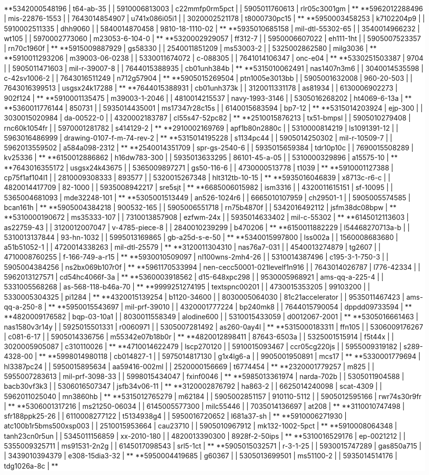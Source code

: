 **5342000548196 | t64-ab-35 |  | 5910006813003 | c22mmfp0rm5pct |  | 5905011760613 | rlr05c3001gm | **    **5962012288496 | mis-22876-1553 |  | 7643014854907 | u741x086i05i1 |  | 3020002521178 | t8000730pc15 | **    **5950003458253 | k7102204p9 |  | 5910002511335 | dhh9060 |  | 5840014870458 | 9810-18-1110-02 | **    **5935010685158 | mil-dtl-55302-65 |  | 3540014966232 | wt105 |  | 5970002773060 | m23053-6-104-0 | **    **5320002929057 | ff312-7 |  | 5950006607022 | eh111-1ht |  | 5905007523357 | rn70c1960f | **    **5915009887929 | gs58330 |  | 2540011851209 | ms53003-2 |  | 5325002862580 | milg3036 | **
**5910011293206 | m39003-06-0238 |  | 5330011674072 | c-088305 |  | 7641014106347 | onc-e04 | **    **5330251503387 | 9704 |  | 5905011471603 | mil-r-39007-8 |  | 7644015388935 | cb01unh384b | **    **5315010062491 | nas1407n3m6 |  | 3040014535598 | c-42sv1006-2 |  | 7643016511249 | n712g57904 | **    **5905015269504 | ptn1005e3013bb |  | 5905001632008 | 960-20-503 |  | 7643016399513 | usgsx24k17288 | **    **7644015388931 | cb01unh373k |  | 3120011331178 | as81934 |  | 6130006902273 | 902f124 | **    **5910001135475 | m39003-1-2046 |  | 4810014215537 | navy-1993-3146 |  | 5305016268202 | ht4069-6-13a | **
**5360011776144 | 850731 |  | 5935014435001 | ms17347r28c15s |  | 6140015683594 | bp7-12 | **    **5315014203924 | ejp-300 |  | 3030015020984 | da-00522-0 |  | 4320002183787 | cl55s47-52pc82 | **    **2510015876213 | tx51-bmpsl |  | 5905010279408 | rnc60k1054fr |  | 5970001281782 | s414129-2 | **    **2910002169769 | apf1b80n2880c |  | 5310000814219 | ls1091391-12 |  | 5963016486999 | drawing-0107-f-m-74-rev-2 | **    **5315014195228 | s1134pc44 |  | 5905014250302 | mil-r-10509-7 |  | 5962013559502 | a584a098-2312 | **    **2540014351709 | spr-gs-2540-6 |  | 5935015659384 | tdr10p10c |  | 7690015508289 | kv25336 | **
**6150012886862 | h16dw783-300 |  | 5935013633295 | 86101-45-a-05 |  | 5310000329896 | a15575-10 | **    **7643016355172 | usgsx24k43675 |  | 5365009897271 | gs50-116-6 |  | 4730000513778 | t1039 | **    **5910001127388 | cp75f1af104l1 |  | 2810009308333 | 893577 |  | 5320015267348 | hlt312tb-10-15 | **    **5935016046839 | x8713c-r6-c |  | 4820014417709 | 82-1000 |  | 5935008942217 | sre5sjt | **    **6685006015982 | ism3316 |  | 4320011615151 | sf-10095 |  | 5365004681093 | mde32248-101 | **    **5305001513449 | an526-1024r6 |  | 6665010107959 | ch29501-1 |  | 5905005574585 | bcan161h | **
**5905004384218 | 900532-165 |  | 5905006551718 | rn75b4870f |  | 5342016492112 | jsfm38dc08bpw | **    **5310000190672 | ms35333-107 |  | 7310013857908 | ezfwm-24x |  | 5935014633402 | mil-c-55302 | **    **6145012113603 | as22759-43 |  | 3120012007047 | v-4785-piece-8 |  | 2840010239299 | b470206 | **    **6150011882229 | l54468270713a-b |  | 5310013137844 | 93-hn-1032 |  | 5995013169865 | gb-a25d-s-e-50 | **    **5340015997800 | lss002a |  | 1560008683680 | a51b51052-1 |  | 4720014338263 | mil-dtl-25579 | **    **3120011304310 | nas76a7-031 |  | 4540013274879 | tg2607 |  | 4710008760255 | f-166-749-a-r15 | **
**5930010509097 | nl100wns-2mh4-26 |  | 5310014387496 | c195-3-1-750-3 |  | 5905004384256 | ns2bx069b107r0f | **    **5961170533994 | nen-cecc50001-021levelf1n916 |  | 7643014026787 | l776-42334 |  | 5962013127571 | cd54hc4066f-3a | **    **5360003918562 | d15-648xpc298 |  | 9530005968921 | ams-qq-a-225-4 |  | 5331005568268 | as-568-118-b46a-70 | **    **9999251274195 | textspnc00201 |  | 4730015353205 | 99103200 |  | 5330005304325 | pi1284 | **    **4320015139254 | b1120-34600 |  | 8030005064030 | 81c21accelerator |  | 9535011467423 | ams-qq-a-250-8 | **    **5950015543697 | mil-prf-39010 |  | 4320001777224 | bp240mk8 |  | 7644015790054 | dppdd09733594 | **
**4820009176582 | bqp-03-10a1 |  | 8030011558349 | alodine600 |  | 5310015433059 | d0012067-2001 | **    **5305016661463 | nas1580v3r14y |  | 5925015501331 | r0060971 |  | 5305007281492 | as260-0ay4l | **    **5315000183311 | ffn105 |  | 5306009176267 | c081-6-17 |  | 5905014336756 | m55342e07b18b0r | **    **4820012898411 | 87643-6503a |  | 5325001515914 | f5t44x |  | 3020005905087 | c310110026 | **    **4710014622479 | lscp270120 |  | 5910015093467 | ccr05cg220js |  | 5955009319182 | s289-4328-00 | **    **5998014980118 | cb014827-1 |  | 5975014817130 | g1x4lg6-a |  | 9905001950891 | mcs17 | **
**5330001779694 | hl3387pc24 |  | 5950015895634 | aa59416-002ml |  | 2520000156669 | t6774454 | **    **2320001779257 | m825 |  | 5955007283613 | mil-prf-3098-33 |  | 5998015434047 | fxinf0046 | **    **5985013361974 | narda-702b |  | 5305011904588 | bacb30vf3k3 |  | 5306016507347 | jsfb34v06-11 | **    **3120002876792 | ha863-2 |  | 6625014240098 | scat-4309 |  | 5962011025040 | mn3860hb | **    **5315012765279 | m62184 |  | 5905002851157 | 910110-5112 |  | 5905012595166 | rwr74s30r9fr | **    **5306001317216 | ms21250-06034 |  | 6145005577300 | milc55446 |  | 7035014136697 | at208 | **
**3110010747498 | sfr188ppk25-26 |  | 6110008277122 | t5134938g4 |  | 5950016720652 | l681a37-sh | **    **5910006271930 | atc100b1r5bms500xsp003 |  | 2510015953664 | cau23710 |  | 5905010967912 | mk132-1002-5pct | **    **5910008064348 | tanh23cn0r5un |  | 5345011156859 | xx-2010-180 |  | 4820013390300 | 8928f-2-50ips | **    **5310016529176 | ep-0021212 |  | 5355009325711 | ms91531-2n2g |  | 6145017098543 | srl5-1ct | **    **5905015032571 | r-3-1-25 |  | 5930015747289 | gas850a715 |  | 3439010394379 | e308-15dia3-32 | **    **5950004419685 | g60367 |  | 5305013699501 | ms51100-2 |  | 5935014514176 | tdg1026a-8c | **